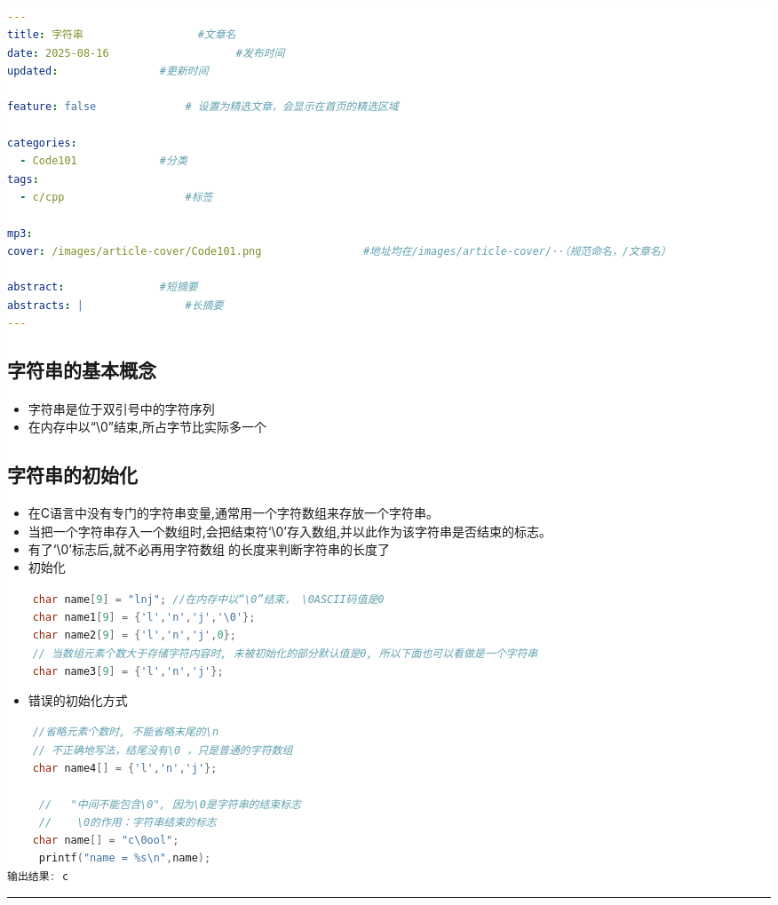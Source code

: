 ```yaml
---
title: 字符串					#文章名
date: 2025-08-16					#发布时间
updated: 				#更新时间

feature: false   			# 设置为精选文章，会显示在首页的精选区域

categories: 
  - Code101   			#分类
tags:
  - c/cpp					#标签

mp3: 
cover: /images/article-cover/Code101.png				#地址均在/images/article-cover/··（规范命名，/文章名）

abstract: 				#短摘要 
abstracts: |				#长摘要
---
```


## 字符串的基本概念

- 字符串是位于双引号中的字符序列
- 在内存中以“\0”结束,所占字节比实际多一个

## 字符串的初始化

- 在C语言中没有专门的字符串变量,通常用一个字符数组来存放一个字符串。
- 当把一个字符串存入一个数组时,会把结束符‘\0’存入数组,并以此作为该字符串是否结束的标志。
- 有了‘\0’标志后,就不必再用字符数组 的长度来判断字符串的长度了
- 初始化

```c
    char name[9] = "lnj"; //在内存中以“\0”结束， \0ASCII码值是0
    char name1[9] = {'l','n','j','\0'};
    char name2[9] = {'l','n','j',0};
    // 当数组元素个数大于存储字符内容时, 未被初始化的部分默认值是0, 所以下面也可以看做是一个字符串
    char name3[9] = {'l','n','j'};
```

- 错误的初始化方式

```c
    //省略元素个数时, 不能省略末尾的\n
    // 不正确地写法，结尾没有\0 ，只是普通的字符数组
    char name4[] = {'l','n','j'};

     //   "中间不能包含\0", 因为\0是字符串的结束标志
     //    \0的作用：字符串结束的标志
    char name[] = "c\0ool";
     printf("name = %s\n",name);
输出结果: c
```

---